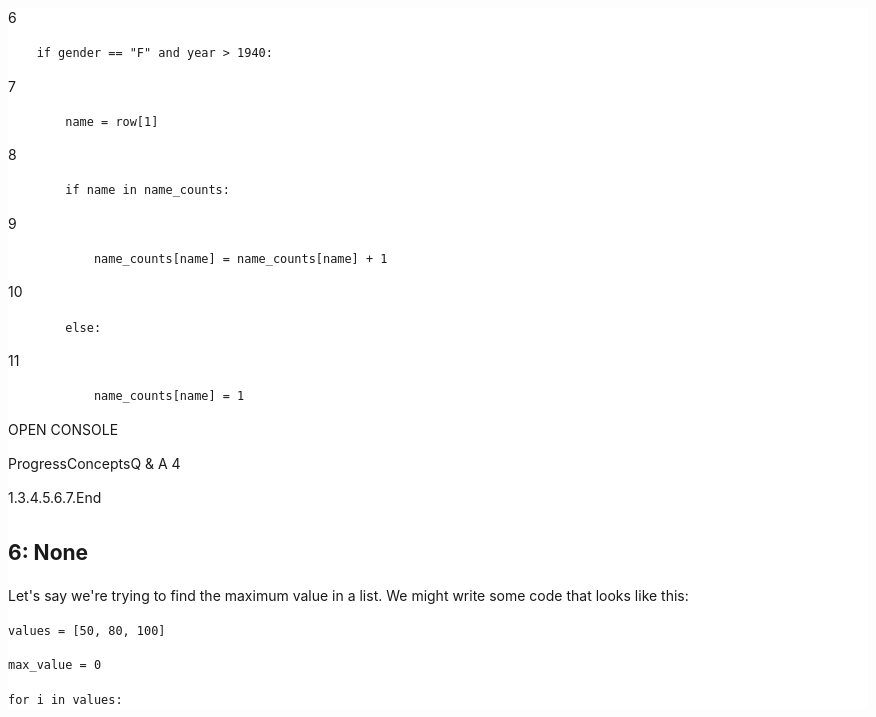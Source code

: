 6

```
    if gender == "F" and year > 1940:
```

7

```
        name = row[1]
```

8

```
        if name in name_counts:
```

9

```
            name_counts[name] = name_counts[name] + 1
```

10

```
        else:
```

11

```
            name_counts[name] = 1
```

OPEN CONSOLE

ProgressConceptsQ & A 4

1.3.4.5.6.7.End

## 6: None

Let's say we're trying to find the maximum value in a list. We might write some code that looks like this:

```

```

```
values = [50, 80, 100]
```

```
max_value = 0
```

```
for i in values:
```
